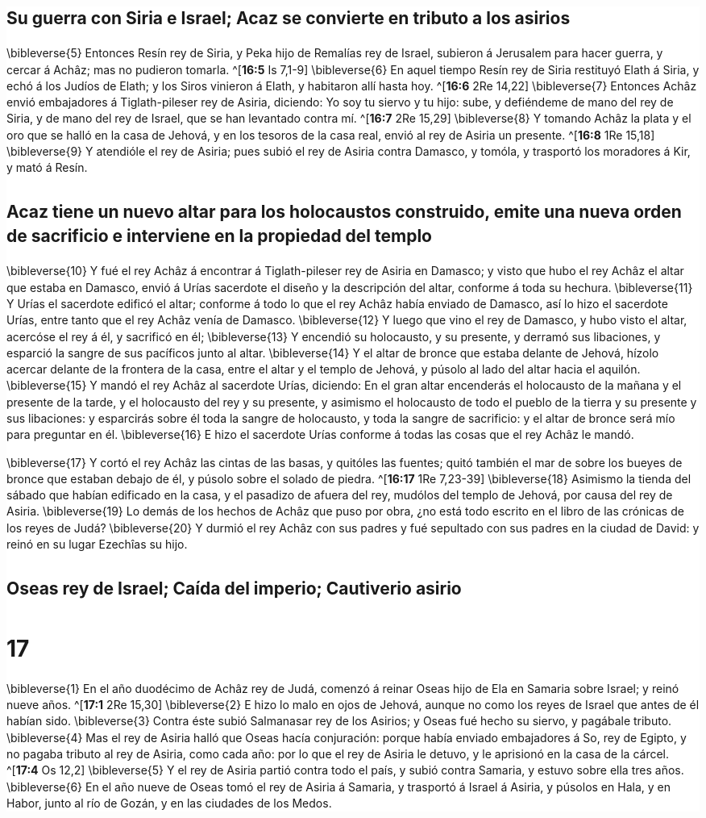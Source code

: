 


## Su guerra con Siria e Israel; Acaz se convierte en tributo a los asirios
\bibleverse{5} Entonces Resín rey de Siria, y Peka hijo de Remalías rey de Israel, subieron á Jerusalem para hacer guerra, y cercar á Achâz; mas no pudieron tomarla. ^[**16:5** Is 7,1-9] \bibleverse{6} En aquel tiempo Resín rey de Siria restituyó Elath á Siria, y echó á los Judíos de Elath; y los Siros vinieron á Elath, y habitaron allí hasta hoy. ^[**16:6** 2Re 14,22] \bibleverse{7} Entonces Achâz envió embajadores á Tiglath-pileser rey de Asiria, diciendo: Yo soy tu siervo y tu hijo: sube, y defiéndeme de mano del rey de Siria, y de mano del rey de Israel, que se han levantado contra mí. ^[**16:7** 2Re 15,29] \bibleverse{8} Y tomando Achâz la plata y el oro que se halló en la casa de Jehová, y en los tesoros de la casa real, envió al rey de Asiria un presente. ^[**16:8** 1Re 15,18] \bibleverse{9} Y atendióle el rey de Asiria; pues subió el rey de Asiria contra Damasco, y tomóla, y trasportó los moradores á Kir, y mató á Resín. 


   

## Acaz tiene un nuevo altar para los holocaustos construido, emite una nueva orden de sacrificio e interviene en la propiedad del templo
\bibleverse{10} Y fué el rey Achâz á encontrar á Tiglath-pileser rey de Asiria en Damasco; y visto que hubo el rey Achâz el altar que estaba en Damasco, envió á Urías sacerdote el diseño y la descripción del altar, conforme á toda su hechura. \bibleverse{11} Y Urías el sacerdote edificó el altar; conforme á todo lo que el rey Achâz había enviado de Damasco, así lo hizo el sacerdote Urías, entre tanto que el rey Achâz venía de Damasco. \bibleverse{12} Y luego que vino el rey de Damasco, y hubo visto el altar, acercóse el rey á él, y sacrificó en él; \bibleverse{13} Y encendió su holocausto, y su presente, y derramó sus libaciones, y esparció la sangre de sus pacíficos junto al altar. \bibleverse{14} Y el altar de bronce que estaba delante de Jehová, hízolo acercar delante de la frontera de la casa, entre el altar y el templo de Jehová, y púsolo al lado del altar hacia el aquilón. \bibleverse{15} Y mandó el rey Achâz al sacerdote Urías, diciendo: En el gran altar encenderás el holocausto de la mañana y el presente de la tarde, y el holocausto del rey y su presente, y asimismo el holocausto de todo el pueblo de la tierra y su presente y sus libaciones: y esparcirás sobre él toda la sangre de holocausto, y toda la sangre de sacrificio: y el altar de bronce será mío para preguntar en él. \bibleverse{16} E hizo el sacerdote Urías conforme á todas las cosas que el rey Achâz le mandó. 


\bibleverse{17} Y cortó el rey Achâz las cintas de las basas, y quitóles las fuentes; quitó también el mar de sobre los bueyes de bronce que estaban debajo de él, y púsolo sobre el solado de piedra. ^[**16:17** 1Re 7,23-39] \bibleverse{18} Asimismo la tienda del sábado que habían edificado en la casa, y el pasadizo de afuera del rey, mudólos del templo de Jehová, por causa del rey de Asiria. \bibleverse{19} Lo demás de los hechos de Achâz que puso por obra, ¿no está todo escrito en el libro de las crónicas de los reyes de Judá? \bibleverse{20} Y durmió el rey Achâz con sus padres y fué sepultado con sus padres en la ciudad de David: y reinó en su lugar Ezechîas su hijo.


## Oseas rey de Israel; Caída del imperio; Cautiverio asirio
# 17 
\bibleverse{1} En el año duodécimo de Achâz rey de Judá, comenzó á reinar Oseas hijo de Ela en Samaria sobre Israel; y reinó nueve años. ^[**17:1** 2Re 15,30] \bibleverse{2} E hizo lo malo en ojos de Jehová, aunque no como los reyes de Israel que antes de él habían sido. \bibleverse{3} Contra éste subió Salmanasar rey de los Asirios; y Oseas fué hecho su siervo, y pagábale tributo. \bibleverse{4} Mas el rey de Asiria halló que Oseas hacía conjuración: porque había enviado embajadores á So, rey de Egipto, y no pagaba tributo al rey de Asiria, como cada año: por lo que el rey de Asiria le detuvo, y le aprisionó en la casa de la cárcel. ^[**17:4** Os 12,2] \bibleverse{5} Y el rey de Asiria partió contra todo el país, y subió contra Samaria, y estuvo sobre ella tres años. \bibleverse{6} En el año nueve de Oseas tomó el rey de Asiria á Samaria, y trasportó á Israel á Asiria, y púsolos en Hala, y en Habor, junto al río de Gozán, y en las ciudades de los Medos. 
